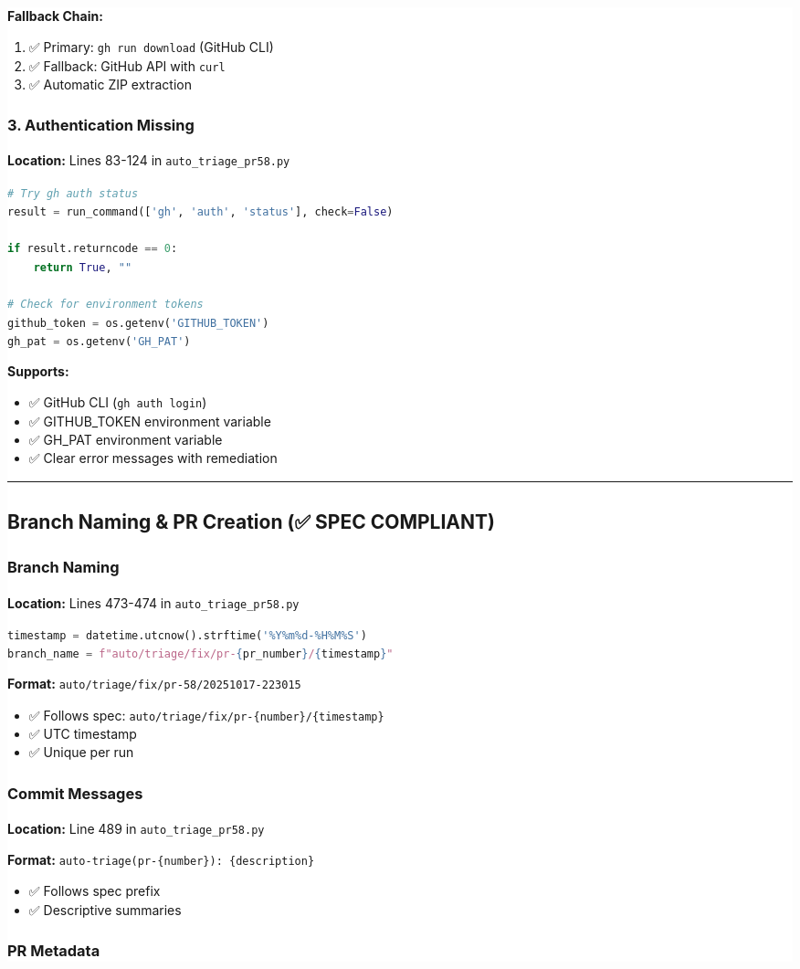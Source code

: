 **Fallback Chain:**
1. ✅ Primary: `gh run download` (GitHub CLI)
2. ✅ Fallback: GitHub API with `curl`
3. ✅ Automatic ZIP extraction

### 3. Authentication Missing

**Location:** Lines 83-124 in `auto_triage_pr58.py`

```python
# Try gh auth status
result = run_command(['gh', 'auth', 'status'], check=False)

if result.returncode == 0:
    return True, ""

# Check for environment tokens
github_token = os.getenv('GITHUB_TOKEN')
gh_pat = os.getenv('GH_PAT')
```

**Supports:**
- ✅ GitHub CLI (`gh auth login`)
- ✅ GITHUB_TOKEN environment variable
- ✅ GH_PAT environment variable
- ✅ Clear error messages with remediation

---

## Branch Naming & PR Creation (✅ SPEC COMPLIANT)

### Branch Naming

**Location:** Lines 473-474 in `auto_triage_pr58.py`

```python
timestamp = datetime.utcnow().strftime('%Y%m%d-%H%M%S')
branch_name = f"auto/triage/fix/pr-{pr_number}/{timestamp}"
```

**Format:** `auto/triage/fix/pr-58/20251017-223015`
- ✅ Follows spec: `auto/triage/fix/pr-{number}/{timestamp}`
- ✅ UTC timestamp
- ✅ Unique per run

### Commit Messages

**Location:** Line 489 in `auto_triage_pr58.py`

**Format:** `auto-triage(pr-{number}): {description}`
- ✅ Follows spec prefix
- ✅ Descriptive summaries

### PR Metadata
